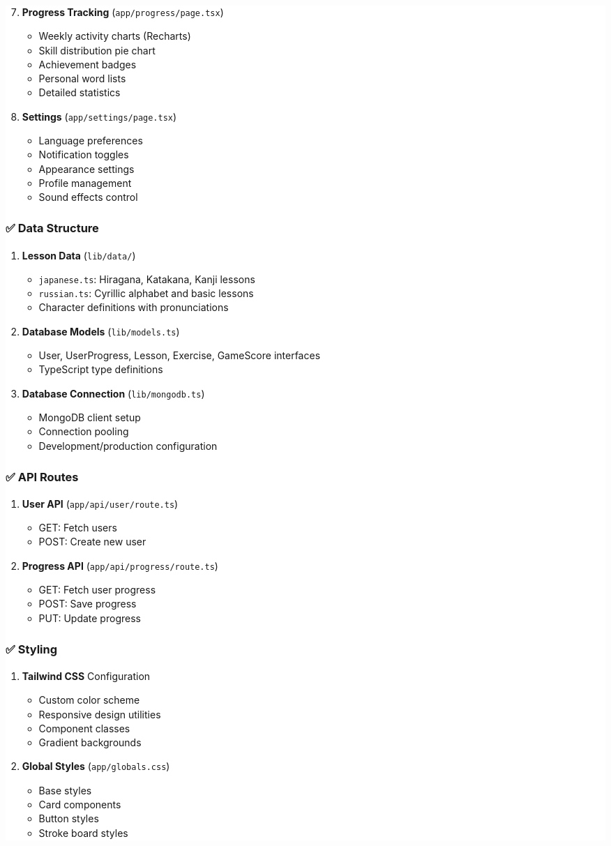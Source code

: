 7. **Progress Tracking** (`app/progress/page.tsx`)
   - Weekly activity charts (Recharts)
   - Skill distribution pie chart
   - Achievement badges
   - Personal word lists
   - Detailed statistics

8. **Settings** (`app/settings/page.tsx`)
   - Language preferences
   - Notification toggles
   - Appearance settings
   - Profile management
   - Sound effects control

### ✅ Data Structure

1. **Lesson Data** (`lib/data/`)
   - `japanese.ts`: Hiragana, Katakana, Kanji lessons
   - `russian.ts`: Cyrillic alphabet and basic lessons
   - Character definitions with pronunciations

2. **Database Models** (`lib/models.ts`)
   - User, UserProgress, Lesson, Exercise, GameScore interfaces
   - TypeScript type definitions

3. **Database Connection** (`lib/mongodb.ts`)
   - MongoDB client setup
   - Connection pooling
   - Development/production configuration

### ✅ API Routes

1. **User API** (`app/api/user/route.ts`)
   - GET: Fetch users
   - POST: Create new user

2. **Progress API** (`app/api/progress/route.ts`)
   - GET: Fetch user progress
   - POST: Save progress
   - PUT: Update progress

### ✅ Styling

1. **Tailwind CSS** Configuration
   - Custom color scheme
   - Responsive design utilities
   - Component classes
   - Gradient backgrounds

2. **Global Styles** (`app/globals.css`)
   - Base styles
   - Card components
   - Button styles
   - Stroke board styles
